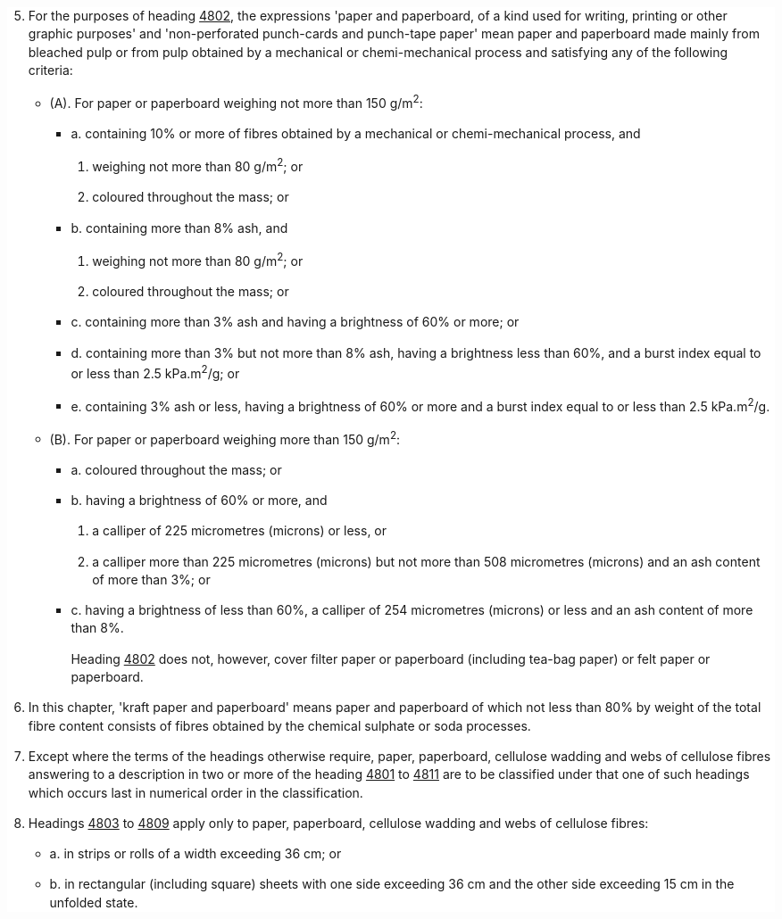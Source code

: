 5. For the purposes of heading [4802](/headings/4802), the expressions 'paper and paperboard, of a kind used for writing, printing or other graphic purposes' and 'non-perforated punch-cards and punch-tape paper' mean paper and paperboard made mainly from bleached pulp or from pulp obtained by a mechanical or chemi-mechanical process and satisfying any of the following criteria:

    - (A). For paper or paperboard weighing not more than 150 g/m<sup>2</sup>:

        - a. containing 10% or more of fibres obtained by a mechanical or chemi-mechanical process, and

            1. weighing not more than 80 g/m<sup>2</sup>; or

            2. coloured throughout the mass; or

        - b. containing more than 8% ash, and

            1. weighing not more than 80 g/m<sup>2</sup>; or

            2. coloured throughout the mass; or

        - c. containing more than 3% ash and having a brightness of 60% or more; or

        - d. containing more than 3% but not more than 8% ash, having a brightness less than 60%, and a burst index equal to or less than 2.5 kPa.m<sup>2</sup>/g; or

        - e. containing 3% ash or less, having a brightness of 60% or more and a burst index equal to or less than 2.5 kPa.m<sup>2</sup>/g.

    - (B). For paper or paperboard weighing more than 150 g/m<sup>2</sup>:

        - a. coloured throughout the mass; or

        - b. having a brightness of 60% or more, and

            1. a calliper of 225 micrometres (microns) or less, or

            2. a calliper more than 225 micrometres (microns) but not more than 508 micrometres (microns) and an ash content of more than 3%; or

        - c. having a brightness of less than 60%, a calliper of 254 micrometres (microns) or less and an ash content of more than 8%.

            Heading [4802](/headings/4802) does not, however, cover filter paper or paperboard (including tea-bag paper) or felt paper or paperboard.

6. In this chapter, 'kraft paper and paperboard' means paper and paperboard of which not less than 80% by weight of the total fibre content consists of fibres obtained by the chemical sulphate or soda processes.

7. Except where the terms of the headings otherwise require, paper, paperboard, cellulose wadding and webs of cellulose fibres answering to a description in two or more of the heading [4801](/headings/4801) to [4811](/headings/4811) are to be classified under that one of such headings which occurs last in numerical order in the classification.

8. Headings [4803](/headings/4803) to [4809](/headings/4809) apply only to paper, paperboard, cellulose wadding and webs of cellulose fibres:

   - a. in strips or rolls of a width exceeding 36 cm; or

   - b. in rectangular (including square) sheets with one side exceeding 36 cm and the other side exceeding 15 cm in the unfolded state.
